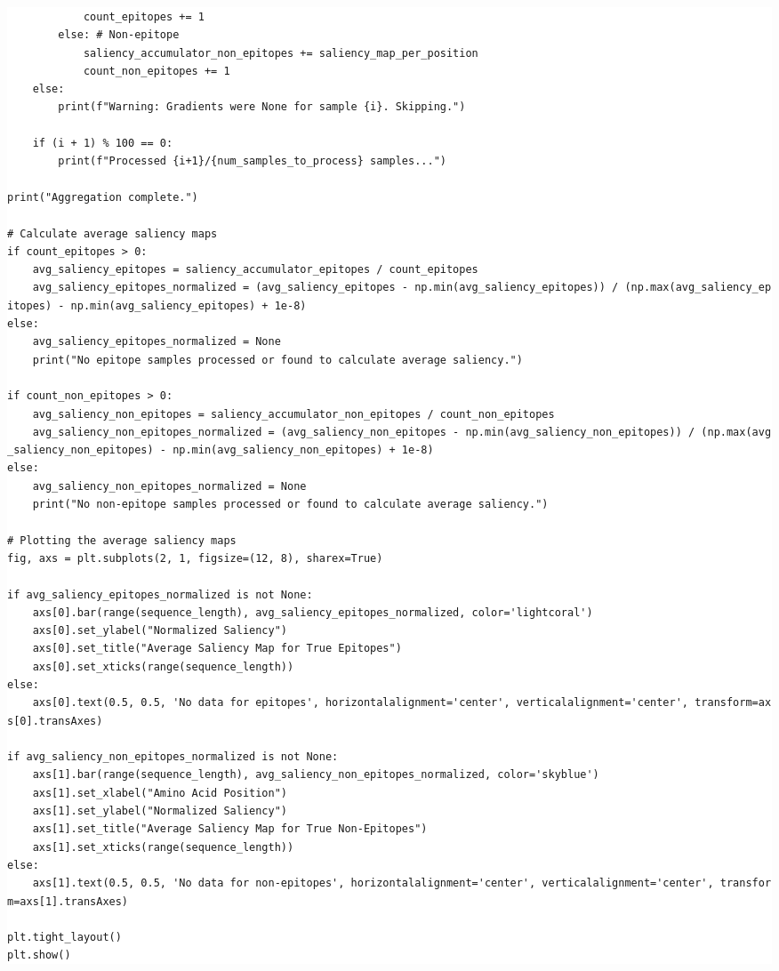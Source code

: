 ```{python aggregated_saliency_maps}
            count_epitopes += 1
        else: # Non-epitope
            saliency_accumulator_non_epitopes += saliency_map_per_position
            count_non_epitopes += 1
    else:
        print(f"Warning: Gradients were None for sample {i}. Skipping.")

    if (i + 1) % 100 == 0:
        print(f"Processed {i+1}/{num_samples_to_process} samples...")

print("Aggregation complete.")

# Calculate average saliency maps
if count_epitopes > 0:
    avg_saliency_epitopes = saliency_accumulator_epitopes / count_epitopes
    avg_saliency_epitopes_normalized = (avg_saliency_epitopes - np.min(avg_saliency_epitopes)) / (np.max(avg_saliency_epitopes) - np.min(avg_saliency_epitopes) + 1e-8)
else:
    avg_saliency_epitopes_normalized = None
    print("No epitope samples processed or found to calculate average saliency.")

if count_non_epitopes > 0:
    avg_saliency_non_epitopes = saliency_accumulator_non_epitopes / count_non_epitopes
    avg_saliency_non_epitopes_normalized = (avg_saliency_non_epitopes - np.min(avg_saliency_non_epitopes)) / (np.max(avg_saliency_non_epitopes) - np.min(avg_saliency_non_epitopes) + 1e-8)
else:
    avg_saliency_non_epitopes_normalized = None
    print("No non-epitope samples processed or found to calculate average saliency.")

# Plotting the average saliency maps
fig, axs = plt.subplots(2, 1, figsize=(12, 8), sharex=True)

if avg_saliency_epitopes_normalized is not None:
    axs[0].bar(range(sequence_length), avg_saliency_epitopes_normalized, color='lightcoral')
    axs[0].set_ylabel("Normalized Saliency")
    axs[0].set_title("Average Saliency Map for True Epitopes")
    axs[0].set_xticks(range(sequence_length))
else:
    axs[0].text(0.5, 0.5, 'No data for epitopes', horizontalalignment='center', verticalalignment='center', transform=axs[0].transAxes)

if avg_saliency_non_epitopes_normalized is not None:
    axs[1].bar(range(sequence_length), avg_saliency_non_epitopes_normalized, color='skyblue')
    axs[1].set_xlabel("Amino Acid Position")
    axs[1].set_ylabel("Normalized Saliency")
    axs[1].set_title("Average Saliency Map for True Non-Epitopes")
    axs[1].set_xticks(range(sequence_length))
else:
    axs[1].text(0.5, 0.5, 'No data for non-epitopes', horizontalalignment='center', verticalalignment='center', transform=axs[1].transAxes)

plt.tight_layout()
plt.show()

```
